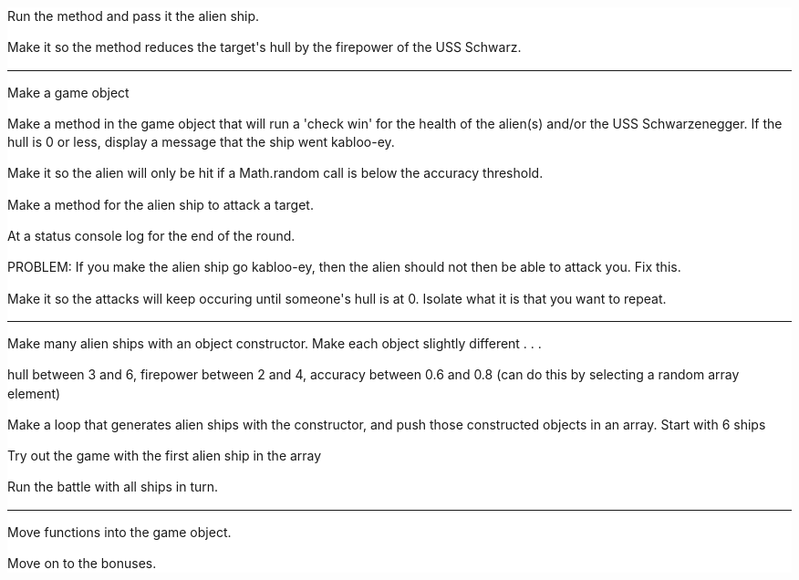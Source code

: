 Run the method and pass it the alien ship.

Make it so the method reduces the target's hull by the firepower of the USS Schwarz.

<hr>

Make a game object

Make a method in the game object that will run a 'check win' for the health of the alien(s) and/or the USS Schwarzenegger. If the hull is 0 or less, display a message that the ship went kabloo-ey.

Make it so the alien will only be hit if a Math.random call is below the accuracy threshold.

Make a method for the alien ship to attack a target.

At a status console log for the end of the round.

PROBLEM: If you make the alien ship go kabloo-ey, then the alien should not then be able to  attack you. Fix this.

Make it so the attacks will keep occuring until someone's hull is at 0. Isolate what it is that you want to repeat.

<hr>

Make many alien ships with an object constructor. Make each object slightly different . . . 

hull between 3 and 6, firepower between 2 and 4, accuracy between 0.6 and 0.8 (can do this by selecting a random array element)

Make a loop that generates alien ships with the constructor, and push those constructed objects in an array. Start with 6 ships

Try out the game with the first alien ship in the array

Run the battle with all ships in turn.

<hr>

Move functions into the game object.

Move on to the bonuses.






